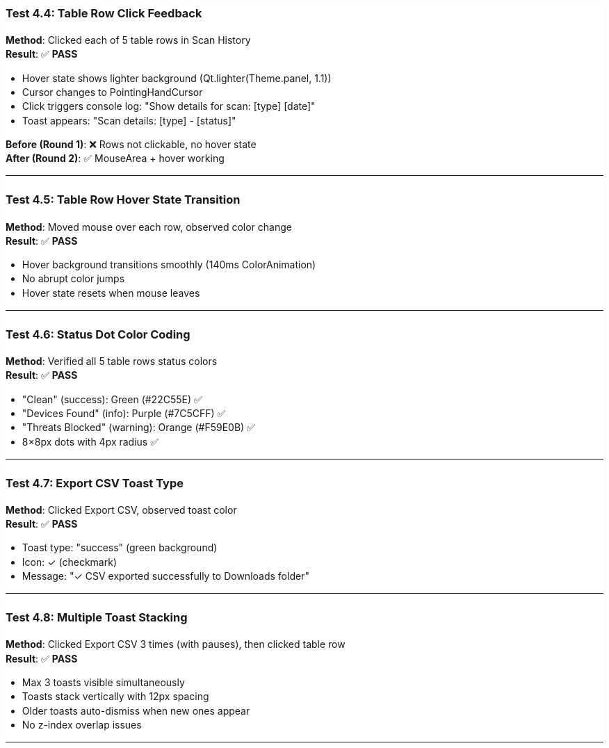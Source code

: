 
### Test 4.4: Table Row Click Feedback
**Method**: Clicked each of 5 table rows in Scan History  
**Result**: ✅ **PASS**
- Hover state shows lighter background (Qt.lighter(Theme.panel, 1.1))
- Cursor changes to PointingHandCursor
- Click triggers console log: "Show details for scan: [type] [date]"
- Toast appears: "Scan details: [type] - [status]"

**Before (Round 1)**: ❌ Rows not clickable, no hover state  
**After (Round 2)**: ✅ MouseArea + hover working

---

### Test 4.5: Table Row Hover State Transition
**Method**: Moved mouse over each row, observed color change  
**Result**: ✅ **PASS**
- Hover background transitions smoothly (140ms ColorAnimation)
- No abrupt color jumps
- Hover state resets when mouse leaves

---

### Test 4.6: Status Dot Color Coding
**Method**: Verified all 5 table rows status colors  
**Result**: ✅ **PASS**
- "Clean" (success): Green (#22C55E) ✅
- "Devices Found" (info): Purple (#7C5CFF) ✅
- "Threats Blocked" (warning): Orange (#F59E0B) ✅
- 8×8px dots with 4px radius ✅

---

### Test 4.7: Export CSV Toast Type
**Method**: Clicked Export CSV, observed toast color  
**Result**: ✅ **PASS**
- Toast type: "success" (green background)
- Icon: ✓ (checkmark)
- Message: "✓ CSV exported successfully to Downloads folder"

---

### Test 4.8: Multiple Toast Stacking
**Method**: Clicked Export CSV 3 times (with pauses), then clicked table row  
**Result**: ✅ **PASS**
- Max 3 toasts visible simultaneously
- Toasts stack vertically with 12px spacing
- Older toasts auto-dismiss when new ones appear
- No z-index overlap issues

---

